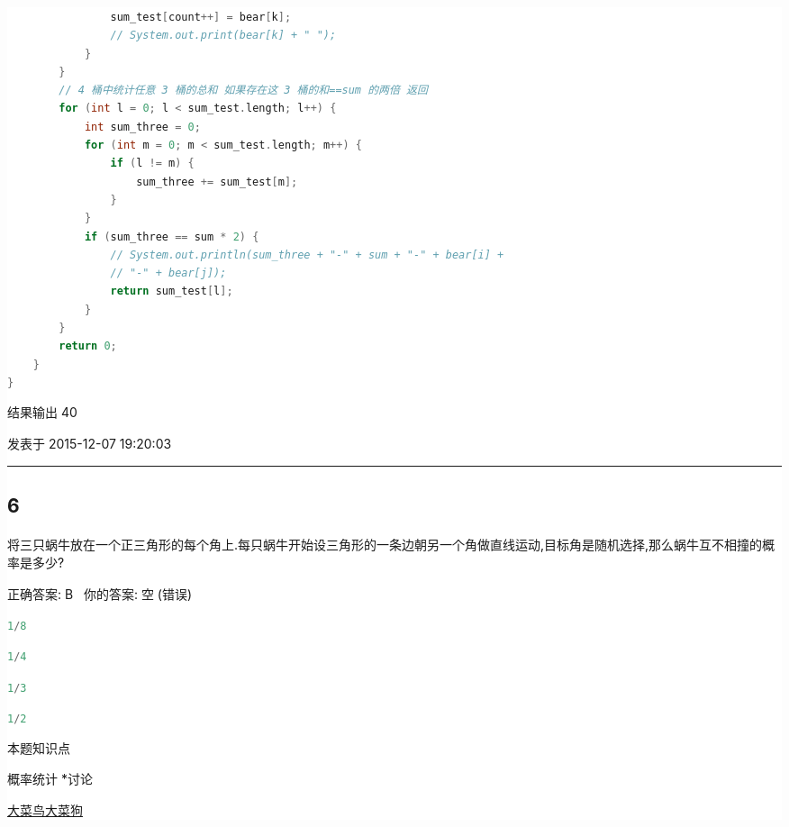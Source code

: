 ```cpp
				sum_test[count++] = bear[k];
				// System.out.print(bear[k] + " ");
			}
		}
		// 4 桶中统计任意 3 桶的总和 如果存在这 3 桶的和==sum 的两倍 返回
		for (int l = 0; l < sum_test.length; l++) {
			int sum_three = 0;
			for (int m = 0; m < sum_test.length; m++) {
				if (l != m) {
					sum_three += sum_test[m];
				}
			}
			if (sum_three == sum * 2) {
				// System.out.println(sum_three + "-" + sum + "-" + bear[i] +
				// "-" + bear[j]);
				return sum_test[l];
			}
		}
		return 0;
	}
}

```

结果输出 40

发表于 2015-12-07 19:20:03

* * *

## 6

将三只蜗牛放在一个正三角形的每个角上.每只蜗牛开始设三角形的一条边朝另一个角做直线运动,目标角是随机选择,那么蜗牛互不相撞的概率是多少?

正确答案: B   你的答案: 空 (错误)

```cpp
1/8
```

```cpp
1/4
```

```cpp
1/3
```

```cpp
1/2
```

本题知识点

概率统计 *讨论

[大菜鸟大菜狗](https://www.nowcoder.com/profile/905766)

